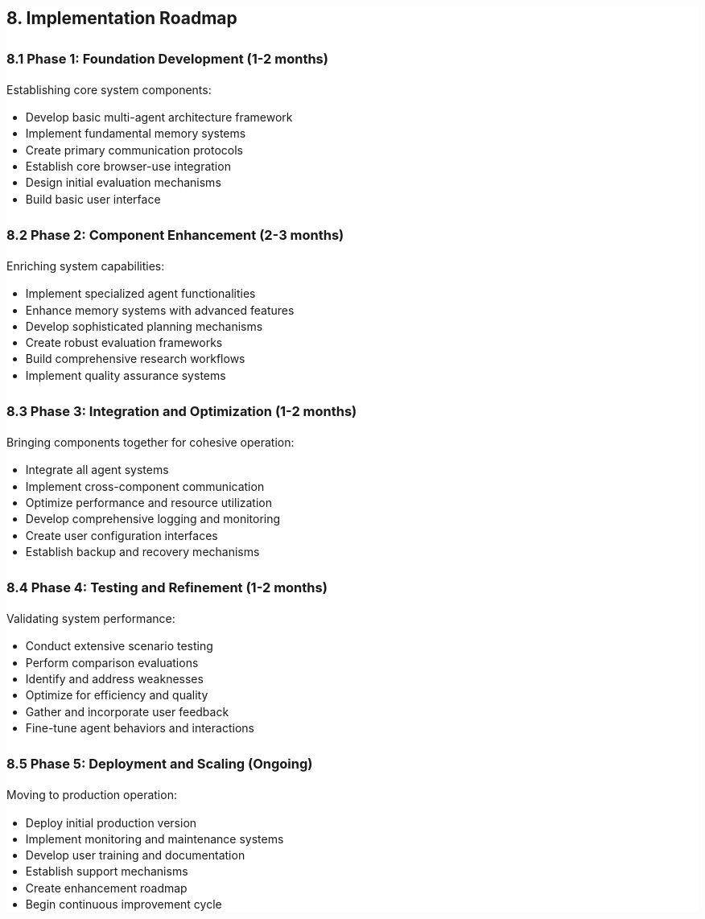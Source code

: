 ## 8. Implementation Roadmap

### 8.1 Phase 1: Foundation Development (1-2 months)

Establishing core system components:

- Develop basic multi-agent architecture framework
- Implement fundamental memory systems
- Create primary communication protocols
- Establish core browser-use integration
- Design initial evaluation mechanisms
- Build basic user interface

### 8.2 Phase 2: Component Enhancement (2-3 months)

Enriching system capabilities:

- Implement specialized agent functionalities
- Enhance memory systems with advanced features
- Develop sophisticated planning mechanisms
- Create robust evaluation frameworks
- Build comprehensive research workflows
- Implement quality assurance systems

### 8.3 Phase 3: Integration and Optimization (1-2 months)

Bringing components together for cohesive operation:

- Integrate all agent systems
- Implement cross-component communication
- Optimize performance and resource utilization
- Develop comprehensive logging and monitoring
- Create user configuration interfaces
- Establish backup and recovery mechanisms

### 8.4 Phase 4: Testing and Refinement (1-2 months)

Validating system performance:

- Conduct extensive scenario testing
- Perform comparison evaluations
- Identify and address weaknesses
- Optimize for efficiency and quality
- Gather and incorporate user feedback
- Fine-tune agent behaviors and interactions

### 8.5 Phase 5: Deployment and Scaling (Ongoing)

Moving to production operation:

- Deploy initial production version
- Implement monitoring and maintenance systems
- Develop user training and documentation
- Establish support mechanisms
- Create enhancement roadmap
- Begin continuous improvement cycle
